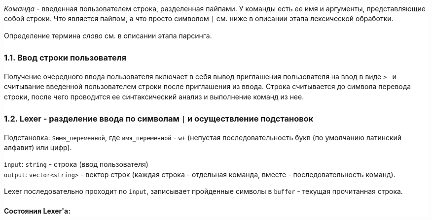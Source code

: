 _Команда_ - введенная пользователем строка, разделенная пайпами. У команды есть ее имя и аргументы, представляющие собой строки. Что является пайпом, а что просто символом `|` см. ниже в описании этапа лексической обработки. 

Определение термина _слово_ см. в описании этапа парсинга.

### 1.1. Ввод строки пользователя
Получение очередного ввода пользователя включает в себя вывод приглашения пользователя на ввод в виде `> ` и считывание введенной пользователем строки после приглашения из ввода. Строка считывается до символа перевода строки, после чего проводится ее синтаксический анализ и выполнение команд из нее.

### 1.2. Lexer - разделение ввода по символам `|` и осуществление подстановок

Подстановка: `$имя_переменной`, где `имя_переменной` - `w+` (непустая последовательность букв (по умолчанию латинский алфавит) или цифр).

`input`: `string` - строка (ввод пользователя) \
`output`: `vector<string>` - вектор строк (каждая строка - отдельная команда, вместе - последовательность команд).

Lexer последовательно проходит по `input`, записывает пройденные символы в `buffer` - текущая прочитанная строка.

#### Состояния Lexer'а: 
